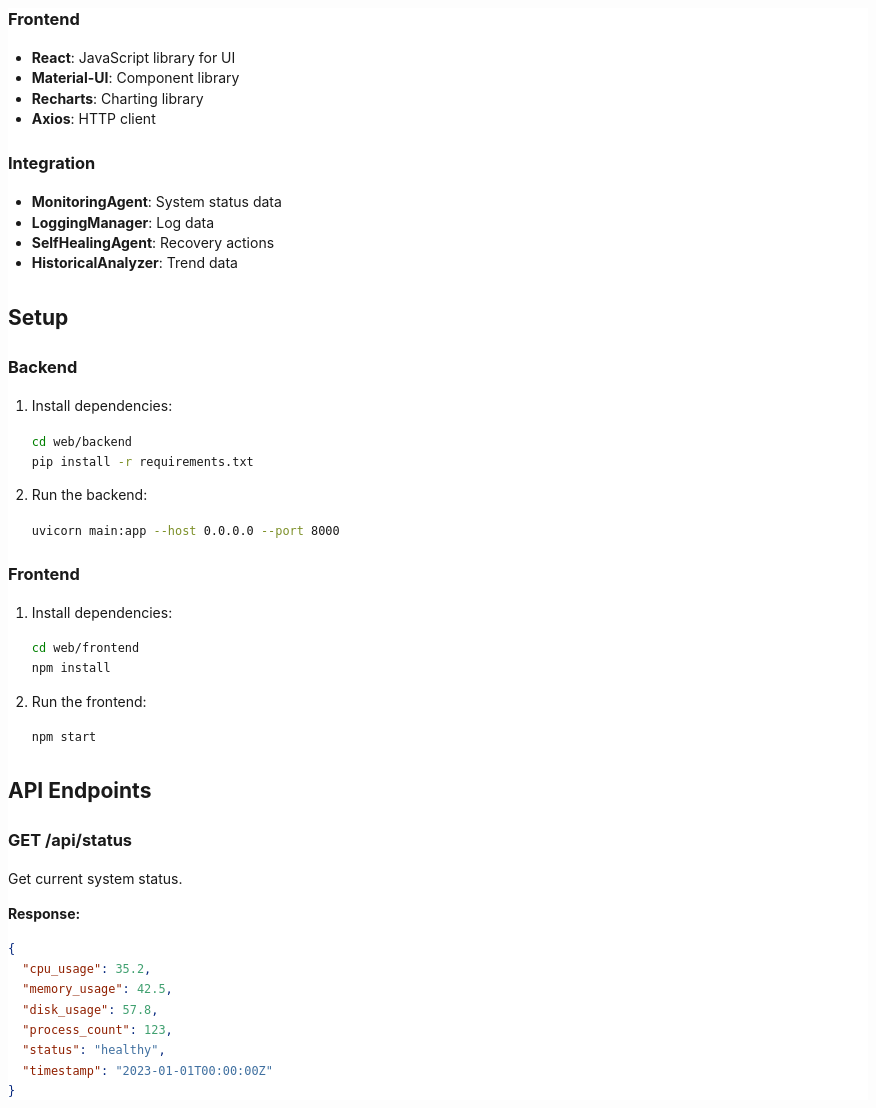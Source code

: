 ### Frontend

- **React**: JavaScript library for UI
- **Material-UI**: Component library
- **Recharts**: Charting library
- **Axios**: HTTP client

### Integration

- **MonitoringAgent**: System status data
- **LoggingManager**: Log data
- **SelfHealingAgent**: Recovery actions
- **HistoricalAnalyzer**: Trend data

## Setup

### Backend

1. Install dependencies:
   ```bash
   cd web/backend
   pip install -r requirements.txt
   ```

2. Run the backend:
   ```bash
   uvicorn main:app --host 0.0.0.0 --port 8000
   ```

### Frontend

1. Install dependencies:
   ```bash
   cd web/frontend
   npm install
   ```

2. Run the frontend:
   ```bash
   npm start
   ```

## API Endpoints

### GET /api/status

Get current system status.

**Response:**
```json
{
  "cpu_usage": 35.2,
  "memory_usage": 42.5,
  "disk_usage": 57.8,
  "process_count": 123,
  "status": "healthy",
  "timestamp": "2023-01-01T00:00:00Z"
}
```

